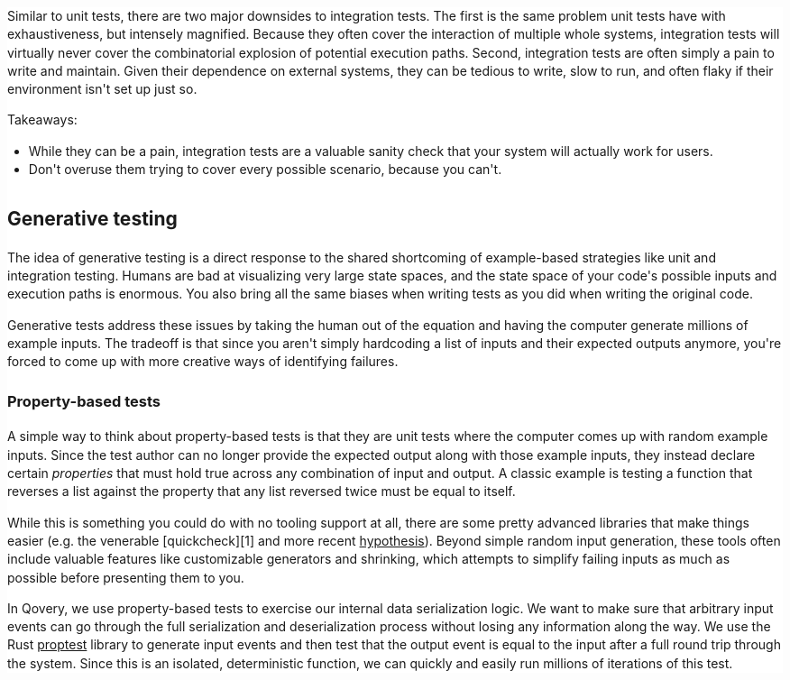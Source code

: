 Similar to unit tests, there are two major downsides to integration tests. The
first is the same problem unit tests have with exhaustiveness, but intensely
magnified. Because they often cover the interaction of multiple whole systems,
integration tests will virtually never cover the combinatorial explosion of
potential execution paths. Second, integration tests are often simply a pain to
write and maintain. Given their dependence on external systems, they can be
tedious to write, slow to run, and often flaky if their environment isn't set up
just so.

Takeaways:

* While they can be a pain, integration tests are a valuable sanity check that
  your system will actually work for users.
* Don't overuse them trying to cover every possible scenario, because you can't.

## Generative testing

The idea of generative testing is a direct response to the shared shortcoming of
example-based strategies like unit and integration testing. Humans are bad at
visualizing very large state spaces, and the state space of your code's possible
inputs and execution paths is enormous. You also bring all the same biases when
writing tests as you did when writing the original code.

Generative tests address these issues by taking the human out of the equation
and having the computer generate millions of example inputs. The tradeoff is
that since you aren't simply hardcoding a list of inputs and their expected
outputs anymore, you're forced to come up with more creative ways of identifying
failures.

### Property-based tests

A simple way to think about property-based tests is that they are unit tests
where the computer comes up with random example inputs. Since the test author
can no longer provide the expected output along with those example inputs, they
instead declare certain _properties_ that must hold true across any combination
of input and output. A classic example is testing a function that reverses
a list against the property that any list reversed twice must be equal to
itself.

While this is something you could do with no tooling support at all, there are
some pretty advanced libraries that make things easier (e.g. the venerable
[quickcheck][1] and more recent [hypothesis][2]). Beyond simple random input
generation, these tools often include valuable features like customizable
generators and shrinking, which attempts to simplify failing inputs as much as
possible before presenting them to you.

In Qovery, we use property-based tests to exercise our internal data
serialization logic. We want to make sure that arbitrary input events can go
through the full serialization and deserialization process without losing any
information along the way. We use the Rust [proptest][3] library to generate
input events and then test that the output event is equal to the input after
a full round trip through the system. Since this is an isolated, deterministic
function, we can quickly and easily run millions of iterations of this test.


[2]: https://hypothesis.works/articles/what-is-property-based-testing/
[3]: https://github.com/AltSysrq/proptest
[4]: https://medium.com/@tylerneely/reliable-systems-series-model-based-property-testing-e89a433b360
[5]: https://github.com/postmates/cernan
[6]: https://github.com/blt
[7]: http://lcamtuf.coredump.cx/afl/
[8]: https://github.com/loiclec/fuzzcheck-rs
[9]: https://github.com/qovery/documentation-test-harness/
[10]: https://github.com/Shopify/toxiproxy
[11]: https://github.com/osrg/namazu
[12]: https://github.com/google/fuzzing/blob/master/docs/structure-aware-fuzzing.md
[13]: https://github.com/rust-fuzz/cargo-fuzz
[14]: https://github.com/qovery/documentation/blob/9fe1eeb4786b27843673c05ff012f6b5cf5c3e45/src/transforms/tokenizer.rs#L240-L249
[15]: https://www.youtube.com/watch?v=4fFDFbi3toc
[16]: https://www.hillelwayne.com/post/metamorphic-testing/